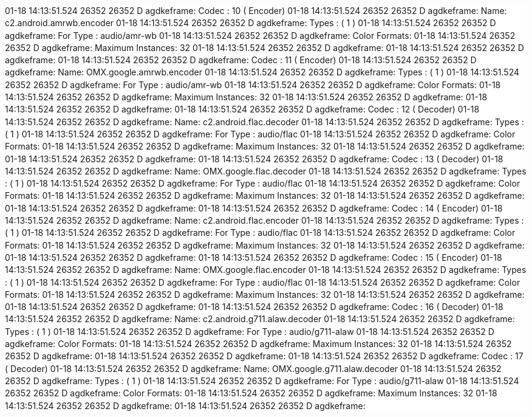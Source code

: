 01-18 14:13:51.524 26352 26352 D agdkeframe: Codec : 10 ( Encoder)
01-18 14:13:51.524 26352 26352 D agdkeframe: Name: c2.android.amrwb.encoder
01-18 14:13:51.524 26352 26352 D agdkeframe: Types : ( 1 )
01-18 14:13:51.524 26352 26352 D agdkeframe:  For Type : audio/amr-wb 
01-18 14:13:51.524 26352 26352 D agdkeframe:  Color Formats: 
01-18 14:13:51.524 26352 26352 D agdkeframe: Maximum Instances: 32
01-18 14:13:51.524 26352 26352 D agdkeframe: 
01-18 14:13:51.524 26352 26352 D agdkeframe: 
01-18 14:13:51.524 26352 26352 D agdkeframe: Codec : 11 ( Encoder)
01-18 14:13:51.524 26352 26352 D agdkeframe: Name: OMX.google.amrwb.encoder
01-18 14:13:51.524 26352 26352 D agdkeframe: Types : ( 1 )
01-18 14:13:51.524 26352 26352 D agdkeframe:  For Type : audio/amr-wb 
01-18 14:13:51.524 26352 26352 D agdkeframe:  Color Formats: 
01-18 14:13:51.524 26352 26352 D agdkeframe: Maximum Instances: 32
01-18 14:13:51.524 26352 26352 D agdkeframe: 
01-18 14:13:51.524 26352 26352 D agdkeframe: 
01-18 14:13:51.524 26352 26352 D agdkeframe: Codec : 12 ( Decoder)
01-18 14:13:51.524 26352 26352 D agdkeframe: Name: c2.android.flac.decoder
01-18 14:13:51.524 26352 26352 D agdkeframe: Types : ( 1 )
01-18 14:13:51.524 26352 26352 D agdkeframe:  For Type : audio/flac 
01-18 14:13:51.524 26352 26352 D agdkeframe:  Color Formats: 
01-18 14:13:51.524 26352 26352 D agdkeframe: Maximum Instances: 32
01-18 14:13:51.524 26352 26352 D agdkeframe: 
01-18 14:13:51.524 26352 26352 D agdkeframe: 
01-18 14:13:51.524 26352 26352 D agdkeframe: Codec : 13 ( Decoder)
01-18 14:13:51.524 26352 26352 D agdkeframe: Name: OMX.google.flac.decoder
01-18 14:13:51.524 26352 26352 D agdkeframe: Types : ( 1 )
01-18 14:13:51.524 26352 26352 D agdkeframe:  For Type : audio/flac 
01-18 14:13:51.524 26352 26352 D agdkeframe:  Color Formats: 
01-18 14:13:51.524 26352 26352 D agdkeframe: Maximum Instances: 32
01-18 14:13:51.524 26352 26352 D agdkeframe: 
01-18 14:13:51.524 26352 26352 D agdkeframe: 
01-18 14:13:51.524 26352 26352 D agdkeframe: Codec : 14 ( Encoder)
01-18 14:13:51.524 26352 26352 D agdkeframe: Name: c2.android.flac.encoder
01-18 14:13:51.524 26352 26352 D agdkeframe: Types : ( 1 )
01-18 14:13:51.524 26352 26352 D agdkeframe:  For Type : audio/flac 
01-18 14:13:51.524 26352 26352 D agdkeframe:  Color Formats: 
01-18 14:13:51.524 26352 26352 D agdkeframe: Maximum Instances: 32
01-18 14:13:51.524 26352 26352 D agdkeframe: 
01-18 14:13:51.524 26352 26352 D agdkeframe: 
01-18 14:13:51.524 26352 26352 D agdkeframe: Codec : 15 ( Encoder)
01-18 14:13:51.524 26352 26352 D agdkeframe: Name: OMX.google.flac.encoder
01-18 14:13:51.524 26352 26352 D agdkeframe: Types : ( 1 )
01-18 14:13:51.524 26352 26352 D agdkeframe:  For Type : audio/flac 
01-18 14:13:51.524 26352 26352 D agdkeframe:  Color Formats: 
01-18 14:13:51.524 26352 26352 D agdkeframe: Maximum Instances: 32
01-18 14:13:51.524 26352 26352 D agdkeframe: 
01-18 14:13:51.524 26352 26352 D agdkeframe: 
01-18 14:13:51.524 26352 26352 D agdkeframe: Codec : 16 ( Decoder)
01-18 14:13:51.524 26352 26352 D agdkeframe: Name: c2.android.g711.alaw.decoder
01-18 14:13:51.524 26352 26352 D agdkeframe: Types : ( 1 )
01-18 14:13:51.524 26352 26352 D agdkeframe:  For Type : audio/g711-alaw 
01-18 14:13:51.524 26352 26352 D agdkeframe:  Color Formats: 
01-18 14:13:51.524 26352 26352 D agdkeframe: Maximum Instances: 32
01-18 14:13:51.524 26352 26352 D agdkeframe: 
01-18 14:13:51.524 26352 26352 D agdkeframe: 
01-18 14:13:51.524 26352 26352 D agdkeframe: Codec : 17 ( Decoder)
01-18 14:13:51.524 26352 26352 D agdkeframe: Name: OMX.google.g711.alaw.decoder
01-18 14:13:51.524 26352 26352 D agdkeframe: Types : ( 1 )
01-18 14:13:51.524 26352 26352 D agdkeframe:  For Type : audio/g711-alaw 
01-18 14:13:51.524 26352 26352 D agdkeframe:  Color Formats: 
01-18 14:13:51.524 26352 26352 D agdkeframe: Maximum Instances: 32
01-18 14:13:51.524 26352 26352 D agdkeframe: 
01-18 14:13:51.524 26352 26352 D agdkeframe: 